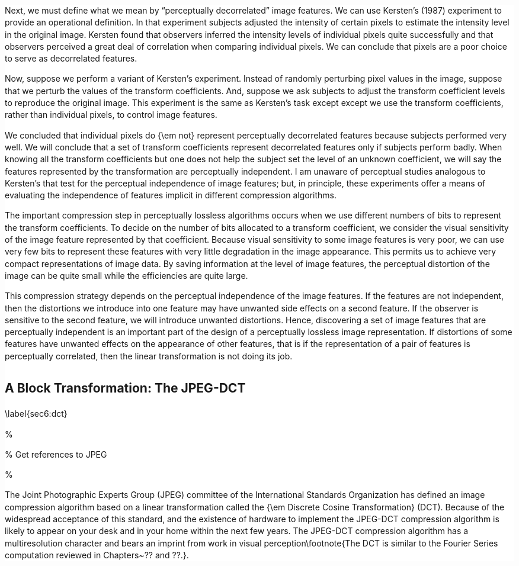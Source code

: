 Next, we must define what we mean by “perceptually decorrelated” image features. We can use Kersten’s (1987) experiment to provide an operational definition. In that experiment subjects adjusted the intensity of certain pixels to estimate the intensity level in the original image. Kersten found that observers inferred the intensity levels of individual pixels quite successfully and that observers perceived a great deal of correlation when comparing individual pixels. We can conclude that pixels are a poor choice to serve as decorrelated features.

Now, suppose we perform a variant of Kersten’s experiment. Instead of randomly perturbing pixel values in the image, suppose that we perturb the values of the transform coefficients. And, suppose we ask subjects to adjust the transform coefficient levels to reproduce the original image. This experiment is the same as Kersten’s task except except we use the transform coefficients, rather than individual pixels, to control image features.

We concluded that individual pixels do {\\em not} represent perceptually decorrelated features because subjects performed very well. We will conclude that a set of transform coefficients represent decorrelated features only if subjects perform badly. When knowing all the transform coefficients but one does not help the subject set the level of an unknown coefficient, we will say the features represented by the transformation are perceptually independent. I am unaware of perceptual studies analogous to Kersten’s that test for the perceptual independence of image features; but, in principle, these experiments offer a means of evaluating the independence of features implicit in different compression algorithms.

The important compression step in perceptually lossless algorithms occurs when we use different numbers of bits to represent the transform coefficients. To decide on the number of bits allocated to a transform coefficient, we consider the visual sensitivity of the image feature represented by that coefficient. Because visual sensitivity to some image features is very poor, we can use very few bits to represent these features with very little degradation in the image appearance. This permits us to achieve very compact representations of image data. By saving information at the level of image features, the perceptual distortion of the image can be quite small while the efficiencies are quite large.

This compression strategy depends on the perceptual independence of the image features. If the features are not independent, then the distortions we introduce into one feature may have unwanted side effects on a second feature. If the observer is sensitive to the second feature, we will introduce unwanted distortions. Hence, discovering a set of image features that are perceptually independent is an important part of the design of a perceptually lossless image representation. If distortions of some features have unwanted effects on the appearance of other features, that is if the representation of a pair of features is perceptually correlated, then the linear transformation is not doing its job.

## A Block Transformation: The JPEG-DCT

\\label{sec6:dct}

%

% Get references to JPEG

%

The Joint Photographic Experts Group (JPEG) committee of the International Standards Organization has defined an image compression algorithm based on a linear transformation called the {\\em Discrete Cosine Transformation} (DCT). Because of the widespread acceptance of this standard, and the existence of hardware to implement the JPEG-DCT compression algorithm is likely to appear on your desk and in your home within the next few years. The JPEG-DCT compression algorithm has a multiresolution character and bears an imprint from work in visual perception\\footnote{The DCT is similar to the Fourier Series computation reviewed in Chapters~?? and ??.}.
